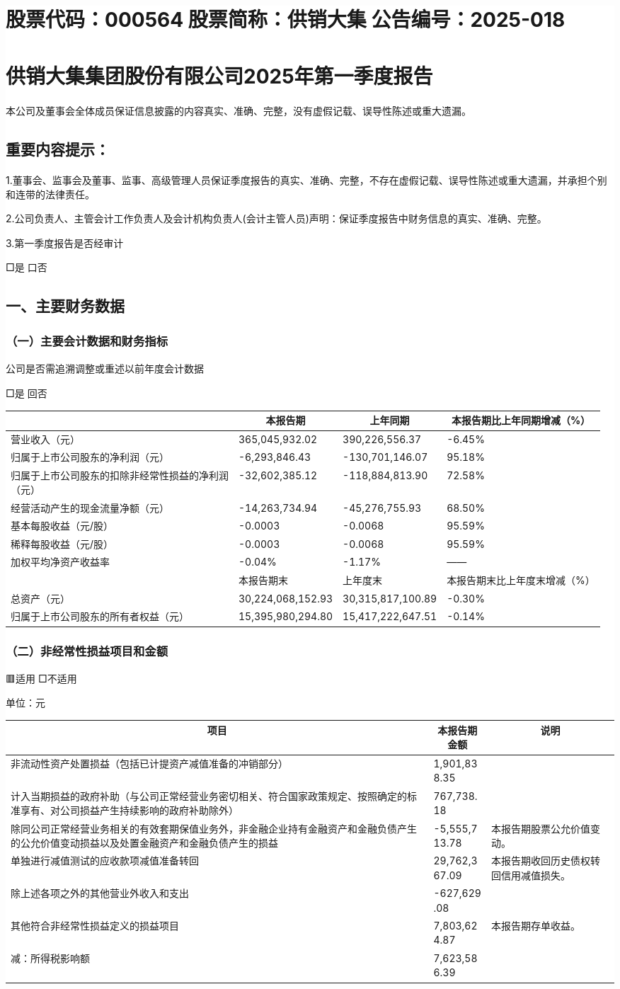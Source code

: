 # 股票代码：000564            股票简称：供销大集         公告编号：2025-018  

# 供销大集集团股份有限公司2025年第一季度报告  

本公司及董事会全体成员保证信息披露的内容真实、准确、完整，没有虚假记载、误导性陈述或重大遗漏。  

## 重要内容提示：  

1.董事会、监事会及董事、监事、高级管理人员保证季度报告的真实、准确、完整，不存在虚假记载、误导性陈述或重大遗漏，并承担个别和连带的法律责任。  

2.公司负责人、主管会计工作负责人及会计机构负责人(会计主管人员)声明：保证季度报告中财务信息的真实、准确、完整。  

3.第一季度报告是否经审计  

□是 口否  

## 一、主要财务数据  

### （一）主要会计数据和财务指标  

公司是否需追溯调整或重述以前年度会计数据  

□是 回否  

| |本报告期|上年同期|本报告期比上年同期增减（%）|
| ---|---|---|---|
| 营业收入（元）|365,045,932.02|390,226,556.37|-6.45%|
| 归属于上市公司股东的净利润（元）|-6,293,846.43|-130,701,146.07|95.18%|
| 归属于上市公司股东的扣除非经常性损益的净利润<br>（元）|-32,602,385.12|-118,884,813.90|72.58%|
| 经营活动产生的现金流量净额（元）|-14,263,734.94|-45,276,755.93|68.50%|
| 基本每股收益（元/股）|-0.0003|-0.0068|95.59%|
| 稀释每股收益（元/股）|-0.0003|-0.0068|95.59%|
| 加权平均净资产收益率|-0.04%|-1.17%|——|
| |本报告期末|上年度末|本报告期末比上年度末增减（%）|
| 总资产（元）|30,224,068,152.93|30,315,817,100.89|-0.30%|
| 归属于上市公司股东的所有者权益（元）|15,395,980,294.80|15,417,222,647.51|-0.14%|  

### （二）非经常性损益项目和金额  

🟥适用 □不适用  

单位：元  

| 项目|本报告期金额|说明|
| ---|---|---|
| 非流动性资产处置损益（包括已计提资产减值准备的冲销部分）|1,901,838.35||
| 计入当期损益的政府补助（与公司正常经营业务密切相关、符合国家政策规定、按照确定的标准享有、对公司损益产生持续影响的政府补助除外）|767,738.18||
| 除同公司正常经营业务相关的有效套期保值业务外，非金融企业持有金融资产和金融负债产生的公允价值变动损益以及处置金融资产和金融负债产生的损益|-5,555,713.78|本报告期股票公允价值变动。|
| 单独进行减值测试的应收款项减值准备转回|29,762,367.09|本报告期收回历史债权转回信用减值损失。|
| 除上述各项之外的其他营业外收入和支出|-627,629.08||
| 其他符合非经常性损益定义的损益项目|7,803,624.87|本报告期存单收益。|
| 减：所得税影响额|7,623,586.39||